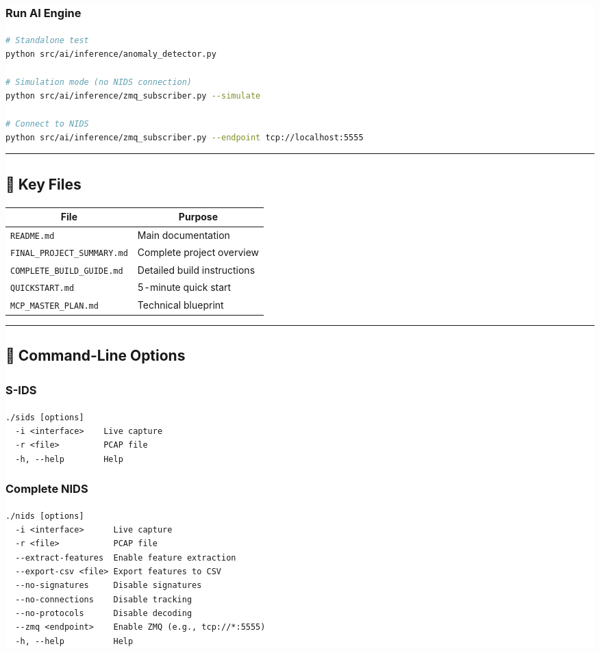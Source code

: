 ### **Run AI Engine**

```bash
# Standalone test
python src/ai/inference/anomaly_detector.py

# Simulation mode (no NIDS connection)
python src/ai/inference/zmq_subscriber.py --simulate

# Connect to NIDS
python src/ai/inference/zmq_subscriber.py --endpoint tcp://localhost:5555
```

---

## 📁 Key Files

| File | Purpose |
|------|---------|
| `README.md` | Main documentation |
| `FINAL_PROJECT_SUMMARY.md` | Complete project overview |
| `COMPLETE_BUILD_GUIDE.md` | Detailed build instructions |
| `QUICKSTART.md` | 5-minute quick start |
| `MCP_MASTER_PLAN.md` | Technical blueprint |

---

## 🔧 Command-Line Options

### **S-IDS**

```
./sids [options]
  -i <interface>    Live capture
  -r <file>         PCAP file
  -h, --help        Help
```

### **Complete NIDS**

```
./nids [options]
  -i <interface>      Live capture
  -r <file>           PCAP file
  --extract-features  Enable feature extraction
  --export-csv <file> Export features to CSV
  --no-signatures     Disable signatures
  --no-connections    Disable tracking
  --no-protocols      Disable decoding
  --zmq <endpoint>    Enable ZMQ (e.g., tcp://*:5555)
  -h, --help          Help
```
